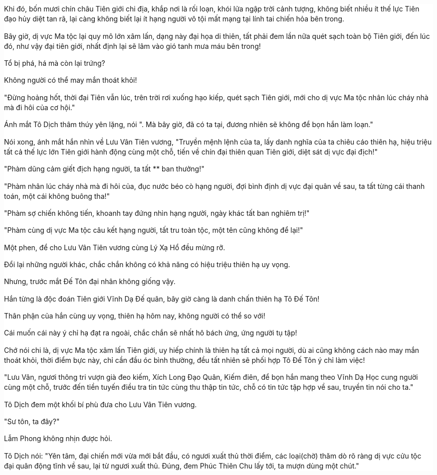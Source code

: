 Khi đó, bốn mươi chín châu Tiên giới chi địa, khắp nơi là rối loạn, khói lửa ngập trời cảnh tượng, không biết nhiều ít thế lực Tiên đạo hủy diệt tan rã, lại càng không biết lại ít hạng người vô tội mất mạng tại lính tai chiến hỏa bên trong.

Bây giờ, dị vực Ma tộc lại quy mô lớn xâm lấn, dạng này đại họa di thiên, tất phải đem lần nữa quét sạch toàn bộ Tiên giới, đến lúc đó, như vậy đại tiên giới, nhất định lại sẽ lâm vào gió tanh mưa máu bên trong!

Tổ bị phá, há mà còn lại trứng?

Không người có thể may mắn thoát khỏi!

"Đừng hoảng hốt, thời đại Tiên vẫn lúc, trên trời rơi xuống hạo kiếp, quét sạch Tiên giới, mới cho dị vực Ma tộc nhân lúc cháy nhà mà đi hôi của cơ hội."

Ánh mắt Tô Dịch thâm thúy yên lặng, nói ". Mà bây giờ, đã có ta tại, đương nhiên sẽ không để bọn hắn làm loạn."

Nói xong, ánh mắt hắn nhìn về Lưu Vân Tiên vương, "Truyền mệnh lệnh của ta, lấy danh nghĩa của ta chiêu cáo thiên hạ, hiệu triệu tất cả thế lực lớn Tiên giới hành động cùng một chỗ, tiến về chín đại thiên quan Tiên giới, diệt sát dị vực đại địch!"

"Phàm dũng cảm giết địch hạng người, ta tất ** ban thưởng!"

"Phàm nhân lúc cháy nhà mà đi hôi của, đục nước béo cò hạng người, đợi bình định dị vực đại quân về sau, ta tất từng cái thanh toán, một cái không buông tha!"

"Phàm sợ chiến không tiến, khoanh tay đứng nhìn hạng người, ngày khác tất ban nghiêm trị!"

"Phàm cùng dị vực Ma tộc câu kết hạng người, tất tru toàn tộc, một tên cũng không để lại!"

Một phen, để cho Lưu Vân Tiên vương cùng Lý Xạ Hổ đều mừng rỡ.

Đổi lại những người khác, chắc chắn không có khả năng có hiệu triệu thiên hạ uy vọng.

Nhưng, trước mắt Đế Tôn đại nhân không giống vậy.

Hắn từng là độc đoán Tiên giới Vĩnh Dạ Đế quân, bây giờ càng là danh chấn thiên hạ Tô Đế Tôn!

Thân phận của hắn cùng uy vọng, thiên hạ hôm nay, không người có thể so với!

Cái muốn cái này ý chỉ hạ đạt ra ngoài, chắc chắn sẽ nhất hô bách ứng, ứng người tụ tập!

Chớ nói chi là, dị vực Ma tộc xâm lấn Tiên giới, uy hiếp chính là thiên hạ tất cả mọi người, dù ai cũng không cách nào may mắn thoát khỏi, thời điểm bực này, chỉ cần đầu óc bình thường, đều tất nhiên sẽ phối hợp Tô Đế Tôn ý chỉ làm việc!

"Lưu Vân, ngươi thông tri vượn già đeo kiếm, Xích Long Đạo Quân, Kiếm điên, để bọn hắn mang theo Vĩnh Dạ Học cung người cùng một chỗ, trước đến tiền tuyến điều tra tin tức cùng thu thập tin tức, chỗ có tin tức tập hợp về sau, truyền tin nói cho ta."

Tô Dịch đem một khối bí phù đưa cho Lưu Vân Tiên vương.

"Sư tôn, ta đây?"

Lẫm Phong không nhịn được hỏi.

Tô Dịch nói: "Yên tâm, đại chiến mới vừa mới bắt đầu, có ngươi xuất thủ thời điểm, các loại(chờ) thăm dò rõ ràng dị vực cửu tộc đại quân động tĩnh về sau, lại từ ngươi xuất thủ. Đúng, đem Phúc Thiên Chu lấy tới, ta mượn dùng một chút."

